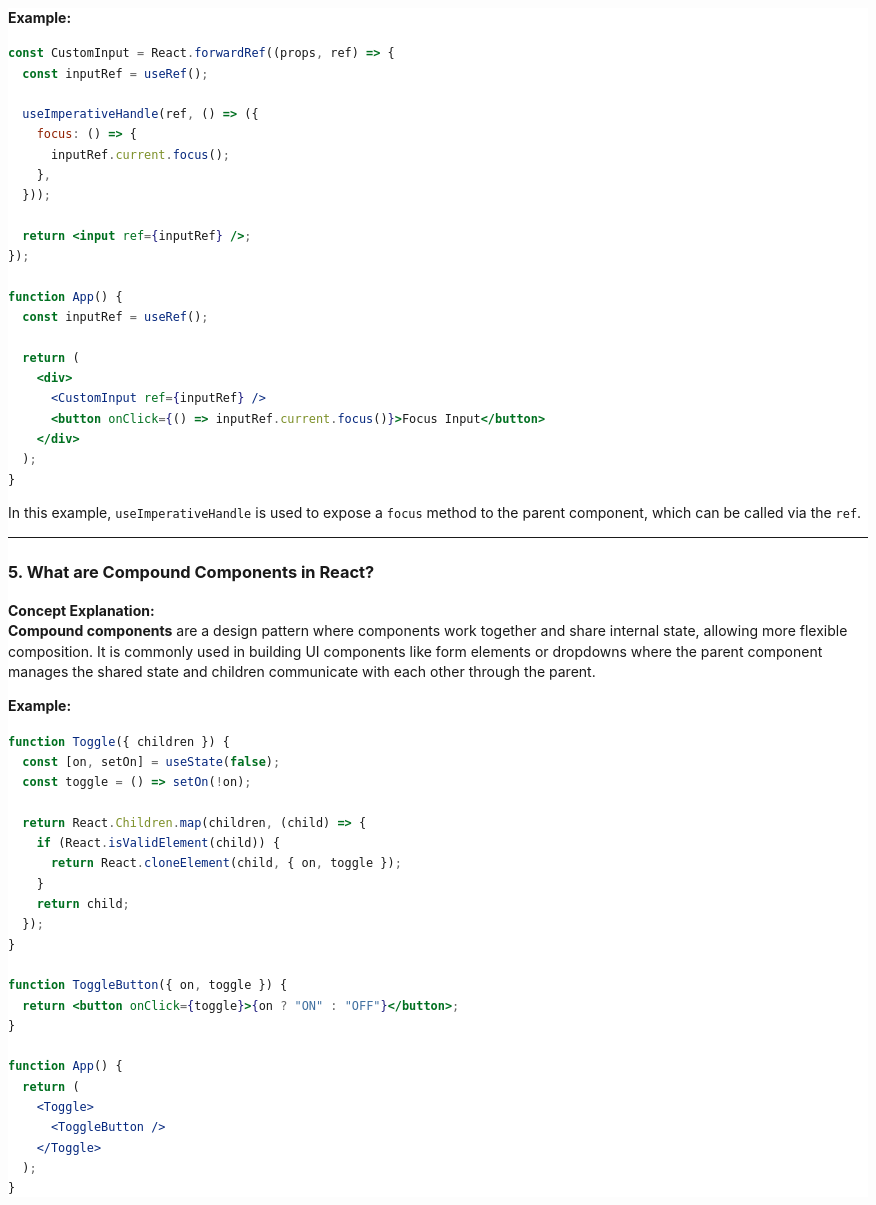 **Example:**

```jsx
const CustomInput = React.forwardRef((props, ref) => {
  const inputRef = useRef();

  useImperativeHandle(ref, () => ({
    focus: () => {
      inputRef.current.focus();
    },
  }));

  return <input ref={inputRef} />;
});

function App() {
  const inputRef = useRef();

  return (
    <div>
      <CustomInput ref={inputRef} />
      <button onClick={() => inputRef.current.focus()}>Focus Input</button>
    </div>
  );
}
```

In this example, `useImperativeHandle` is used to expose a `focus` method to the parent component, which can be called via the `ref`.

---

### 5. **What are Compound Components in React?**

**Concept Explanation:**  
 **Compound components** are a design pattern where components work together and share internal state, allowing more flexible composition. It is commonly used in building UI components like form elements or dropdowns where the parent component manages the shared state and children communicate with each other through the parent.

**Example:**

```jsx
function Toggle({ children }) {
  const [on, setOn] = useState(false);
  const toggle = () => setOn(!on);

  return React.Children.map(children, (child) => {
    if (React.isValidElement(child)) {
      return React.cloneElement(child, { on, toggle });
    }
    return child;
  });
}

function ToggleButton({ on, toggle }) {
  return <button onClick={toggle}>{on ? "ON" : "OFF"}</button>;
}

function App() {
  return (
    <Toggle>
      <ToggleButton />
    </Toggle>
  );
}
```